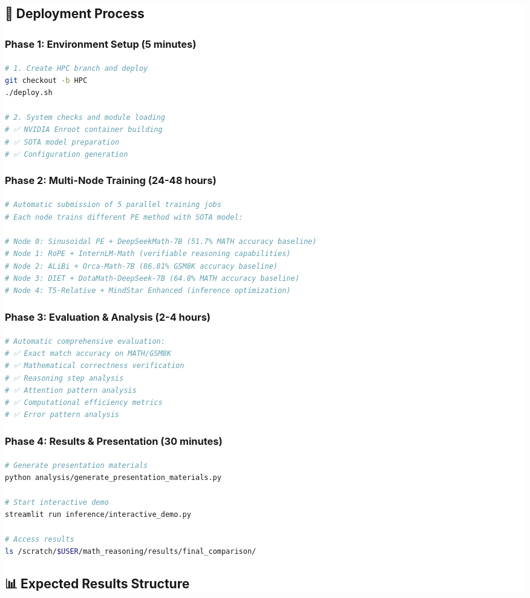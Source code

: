 ## 🚀 Deployment Process

### Phase 1: Environment Setup (5 minutes)
```bash
# 1. Create HPC branch and deploy
git checkout -b HPC
./deploy.sh

# 2. System checks and module loading
# ✅ NVIDIA Enroot container building
# ✅ SOTA model preparation  
# ✅ Configuration generation
```

### Phase 2: Multi-Node Training (24-48 hours)
```bash
# Automatic submission of 5 parallel training jobs
# Each node trains different PE method with SOTA model:

# Node 0: Sinusoidal PE + DeepSeekMath-7B (51.7% MATH accuracy baseline)
# Node 1: RoPE + InternLM-Math (verifiable reasoning capabilities)
# Node 2: ALiBi + Orca-Math-7B (86.81% GSM8K accuracy baseline)  
# Node 3: DIET + DotaMath-DeepSeek-7B (64.8% MATH accuracy baseline)
# Node 4: T5-Relative + MindStar Enhanced (inference optimization)
```

### Phase 3: Evaluation & Analysis (2-4 hours)
```bash
# Automatic comprehensive evaluation:
# ✅ Exact match accuracy on MATH/GSM8K
# ✅ Mathematical correctness verification
# ✅ Reasoning step analysis
# ✅ Attention pattern analysis
# ✅ Computational efficiency metrics
# ✅ Error pattern analysis
```

### Phase 4: Results & Presentation (30 minutes)
```bash
# Generate presentation materials
python analysis/generate_presentation_materials.py

# Start interactive demo
streamlit run inference/interactive_demo.py

# Access results
ls /scratch/$USER/math_reasoning/results/final_comparison/
```

## 📊 Expected Results Structure
